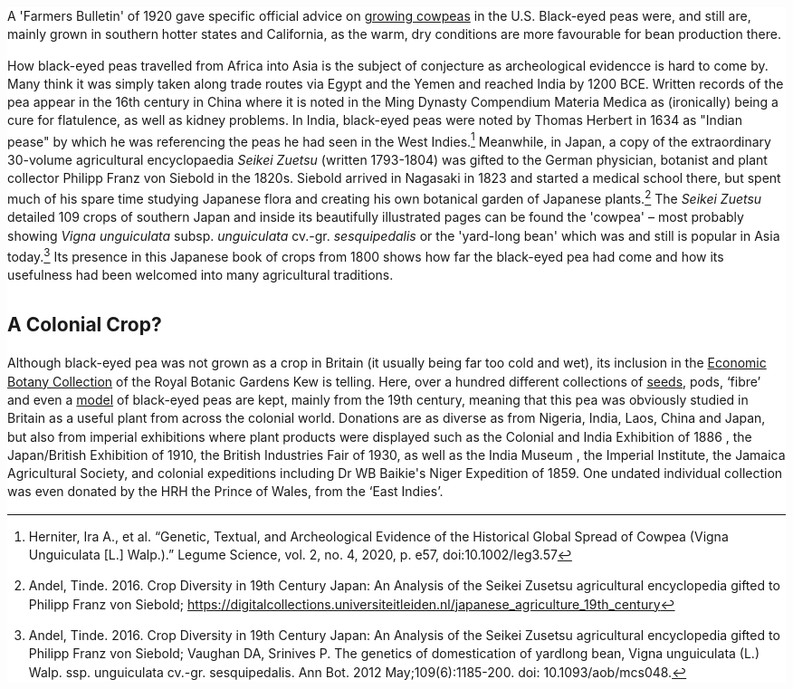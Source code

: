 A 'Farmers Bulletin' of 1920 gave specific official advice on [growing cowpeas](https://books.google.co.uk/books?id=QiOMV1jWGiQC&printsec=frontcover&source=gbs_ViewAPI&redir_esc=y#v=onepage&q&f=true) in the U.S. Black-eyed peas were, and still are, mainly grown in southern hotter states and California, as the warm, dry conditions are more favourable for bean production there.    
<param ve-iframe
       src="https://books.google.co.uk/books?id=QiOMV1jWGiQC&pg=PA1&output=embed">

How black-eyed peas travelled from Africa into Asia is the subject of conjecture as archeological evidencce is hard to come by. Many think it was simply taken along trade routes via Egypt and the Yemen and reached India by 1200 BCE. Written records of the pea appear in the 16th century in China where it is noted in the Ming Dynasty Compendium Materia Medica as (ironically) being a cure for flatulence, as well as kidney problems. In India, black-eyed peas were noted by Thomas Herbert in 1634 as "Indian pease" by which he was referencing the peas he had seen in the West Indies.[^ref68] Meanwhile, in Japan, a copy of the extraordinary 30-volume agricultural encyclopaedia _Seikei Zuetsu_ (written 1793-1804) was gifted to the German physician, botanist and plant collector <span eid="Q77140">Philipp Franz von Siebold</span> in the 1820s. Siebold arrived in Nagasaki in 1823 and started a medical school there, but spent much of his spare time studying Japanese flora and creating his own botanical garden of Japanese plants.[^ref69] The _Seikei Zuetsu_ detailed 109 crops of southern Japan and inside its beautifully illustrated pages can be found the 'cowpea' – most probably showing _Vigna unguiculata_ subsp. _unguiculata_ cv.-gr. _sesquipedalis_ or the 'yard-long bean' which was and still is popular in Asia today.[^ref70] Its presence in this Japanese book of crops from 1800 shows how far the black-eyed pea had come and how its usefulness had been welcomed into many agricultural traditions.

<param ve-image
       fit="contain"
       label="Cowpea in the Seikei Zuetsu, Leiden University Library"
       license="CC BY-SA 4.0 via Leiden University Library, Wikimedia Commons"
       url="https://upload.wikimedia.org/wikipedia/commons/1/1f/Leiden_University_Library_-_Seikei_Zusetsu_vol._18%2C_page_032_-_%E7%99%BD%E4%B8%8D%E8%80%81_-_Vigna_unguiculata_%28L.%29_Walp._-_cv._-_group_Sesquipedalis%2C_1804.jpg">


## A Colonial Crop?
Although black-eyed pea was not grown as a crop in Britain (it usually being far too cold and wet), its inclusion in the [Economic Botany Collection](https://www.kew.org/science/collections-and-resources/collections/economic-botany-collection) of the <span eid="Q18748726"> Royal Botanic Gardens Kew </span> is telling.  Here, over a hundred different collections of [seeds](https://ecbot.science.kew.org/main_image.php?imageid=EBC_68901), pods, ‘fibre’ and even a [model](https://ecbot.science.kew.org/read_ecbot.php?catno=61536&search_term=vigna%20unguiculata&search_type=name&imagechecklist=Images) of black-eyed peas are kept, mainly from the 19th century, meaning that this pea was obviously studied in Britain as a useful plant from across the colonial world. Donations are as diverse as from Nigeria, India, Laos, China and Japan, but also from imperial exhibitions where plant products were displayed such as the <span eid="Q5148408"> Colonial and India Exhibition of 1886 </span>, the Japan/British Exhibition of 1910, the British Industries Fair of 1930, as well as the <span eid="Q10534945"> India Museum </span>, the Imperial Institute, the Jamaica Agricultural Society, and colonial expeditions including <span eid="Q183567"> Dr WB Baikie's </span> Niger Expedition of 1859. One undated individual collection was even donated by the HRH the Prince of Wales, from the ‘East Indies’. 

<param ve-image 
       label="The Colonial and India Exhibition of 1886, Jamaica stand"
       description="An engraving showing the Jamaica stand at the 1886 Colonial and India Exhibition in London"
       fit="contain"
       license="Public Domain"
       url="https://upload.wikimedia.org/wikipedia/commons/d/d6/Jamaica_at_the_Colonial_and_Indian_Exhibition%2C_London_1886.jpg">
       

[^ref1]: Davis, D. W., et al. “Cowpea.” Alternative Crops Food Manual, https://hort.purdue.edu/newcrop/afcm/cowpea.html; Mabberley, David J. Mabberley’s Plant Book. 4th ed., Cambridge University Press; Production Guidelines for Cowpeas. Dept. of Agriculture, Forestry and Fisheries, Republic of South Africa, 2011.
[^ref2]: Kew Science. “Vigna Unguiculata (L.) Walp. | Plants of the World Online | Kew Science.” Plants of the World Online, http://powo.science.kew.org/taxon/urn:lsid:ipni.org:names:1127257-2. Accessed 12 July 2021.
[^ref3]: Grönemeyer JL, Hurek T, Bünger W, Reinhold-Hurek B. Bradyrhizobium vignae sp. nov., a nitrogen-fixing symbiont isolated from effective nodules of Vigna and Arachis. Int J Syst Evol Microbiol. 2016 Jan;66(1):62-69. doi: 10.1099/ijsem.0.000674.
[^ref10]: Ira A. Herniter, María Muñoz-Amatriaín, and Timothy J. Close, “Genetic, textual, and archeological evidence of the historical global spread of cowpea (Vigna unguiculata [L.] Walp.),” Legume Science 2, no. 4 (Dec., 2020), https://doi.org/10.1002/leg3.57.
[^ref11]: Victoria Bartels, "What goes up must come down: a brief history of the codpiece," Cambridge University Research (30 April 2015), https://www.cam.ac.uk/research/features/what-goes-up-must-come-down-a-brief-history-of-the-codpiece.
[^ref12]: Judith Ann Carney, In the Shadow of Slavery: Africa’s Botanical Legacy in the New World (University of California Press: Berkely, 2009), 74.
[^ref13]: See section 3.1.2 Medeterranian Basin, in Ira A. Herniter, María Muñoz-Amatriaín, and Timothy J. Close, “Genetic, textual, and archeological evidence of the historical global spread of cowpea (Vigna unguiculata [L.] Walp.),” Legume Science 2, no. 4 (Dec., 2020), https://doi.org/10.1002/leg3.57. 
[^ref15]: George Washington Carver, "Some Possibilities of the Cowpea in Macon County, Alabama," Experiment Station Tuskegee Normal and Industrial Institute Tuskegee Institute, Alabama, Bulletin No. 19 (Tuskegee Institute Press: 1910), 5.
[^ref16]: Judith Ann Carney, In the Shadow of Slavery: Africa’s Botanical Legacy in the New World (University of California Press: Berkely, 2009), 267 fn 35.
[^ref17]: Jules Janick and Kime E. Hummer, “The 1500th Anniversary (512-2012) of the Juliana Anicia Codex: An Illustrated Dioscordiean Recension,” Chronica Horticulturae 52, no. 3 (2012), 15. 
[^ref18]: Charles Ball, Slavery in the United States.A Narrative of the Life and Adventures of Charles Ball, a Black Man, Who Lived Forty Years in Maryland,
[^ref19]: Francis Fedric, Slave Life in Virginia and Kentucky; or, Fifty Years of Slavery in the Southern States of America (London: Wertheim, Macintosh, and Hunt, 1863). Access online: https://docsouth.unc.edu/neh/fedric/fedric.xml.
[^ref20]: Adelaide Stuart Dimitry, Wartime Sketches, Historical and Otherwise (Louisiana Printing Co. Press: 1911), 75. Accessed online: https://digital.ncdcr.gov/digital/collection/p15012coll8/id/6384/rec/75.
[^ref68]: Herniter, Ira A., et al. “Genetic, Textual, and Archeological Evidence of the Historical Global Spread of Cowpea (Vigna Unguiculata [L.] Walp.).” Legume Science, vol. 2, no. 4, 2020, p. e57, doi:10.1002/leg3.57
[^ref69]: Andel, Tinde. 2016. Crop Diversity in 19th Century Japan: An Analysis of the Seikei Zusetsu agricultural encyclopedia gifted to Philipp Franz von Siebold; https://digitalcollections.universiteitleiden.nl/japanese_agriculture_19th_century
[^ref70]: Andel, Tinde. 2016. Crop Diversity in 19th Century Japan: An Analysis of the Seikei Zusetsu agricultural encyclopedia gifted to Philipp Franz von Siebold; Vaughan DA, Srinives P. The genetics of domestication of yardlong bean, Vigna unguiculata (L.) Walp. ssp. unguiculata cv.-gr. sesquipedalis. Ann Bot. 2012 May;109(6):1185-200. doi: 10.1093/aob/mcs048.
[^ref71]: Kew Science, “Vigna Unguiculata (L.) Walp. | Plants of the World Online | Kew Science,” Plants of the World Online, accessed July 12, 2021, http://powo.science.kew.org/taxon/urn:lsid:ipni.org:names:1127257-2. 
[^ref72]: "Afroculinaria – Exploring Culinary Traditions of Africa, African America and the African Diaspora.” Accessed July 23, 2021. https://afroculinaria.com/. 
[^ref73]: Ibid. 
[^ref74]: The Southern Heritage Vegetables Cookbook (Birmingham, Ala. : Oxmoor House, 1983), http://archive.org/details/southernheritage0000unse. 
[^ref75]: Michael W. Twitty, “Why Black Eyed Peas? Why Greens?,” Afroculinaria (blog), January 1, 2012, https://afroculinaria.com/2012/01/01/why-black-eyed-peas-why-greens/. 
[^ref76]: Harris, Jessica B. "Prosperity Starts with a Pea." New York Times (2010): 368-370. 
[^ref77]: Olivia Ware Terenzio. “Feijoada and Hoppin’ John: Dishing the African Diaspora in Brazil and the United States.” Southern Cultures 25 4 (2019): 158–75. 
[^ref78]: Ibid. 
[^ref79]: Ibid. 
[^ref80]: Sarah Rutledge. The Carolina Housewife. Charleston, South Carolina: J. Russell, 1855. https://www.loc.gov/item/07028873/. 
[^ref81]: Wilk, Richard, and Livia Barbosa. Rice and Beans: A Unique Dish in a Hundred Places. Berg, 2012. 
[^ref82]: Ibid. 
[^ref83]: Olivia Ware Terenzio. “Feijoada and Hoppin’ John: Dishing the African Diaspora in Brazil and the United States.” Southern Cultures 25 4 (2019): 158–75. 
[^ref84]: Ibid. 
[^ref85]: Wallach, Jennifer Jensen. Every Nation Has Its Dish: Black Bodies and Black Food in Twentieth-Century America. Chapel Hill, UNITED STATES: University of North Carolina Press, 2019. http://ebookcentral.proquest.com/lib/utxa/detail.action?docID=5596573. 
[^ref86]: Rawal, V. & Navarro, D. K., eds. The Global Economy of Pulses. Rome, FAO. 2019. http://www.fao.org/3/i7108en/i7108en.pdf				[^ref87]: “Cowpea.” https://www.cwrdiversity.org/crop/cowpea/. Accessed 15 July 2021						    
[^ref88]: Matthus, Elsa. A Global Rescue: Safeguarding the World’s Crop Wild Relatives. www.cwrdiversity.org, 2019, https://www.cwrdiversity.org/wp/wp-content/uploads/2019/12/global_rescue_170x240_spread.pdf.
[^ref89]:  Herniter, Ira A., et al. “Genetic, Textual, and Archeological Evidence of the Historical Global Spread of Cowpea (Vigna Unguiculata [L.] Walp.).” Legume Science, vol. 2, no. 4, 2020, p. e57, doi:10.1002/leg3.57							    
[^ref90]: https://www.cwrdiversity.org/cowpea-cracking-on-with-climate-change/
[^ref91]: Singh, B.B., et al (eds). _Advances in Cowpea Research_. International Institute of Tropical Agriculture, Nigeria. 1997							    
[^ref92]: Wilbert Jones. The Healthy Soul Food Cookbook. Carol Pub. Group, 1998. http://archive.org/details/healthysoulfoodc00jone. 
[^ref93]: Hester, Kathy, and Renee Comet. The Great Vegan Bean Book: More than 100 Delicious Plant-Based Dishes Packed with the Kindest Protein in Town! - Includes Soy-Free and Gluten-Free Recipes! Illustrated edition. Beverly, Massachusetts: Fair Winds Press, 2013. 
[^ref94]: Medearis, Angela Shelf. The Ethnic Vegetarian: Traditional and Modern Recipes from Africa, America, and the Caribbean. Emmaus, Penn.: RODALE, 2004. http://archive.org/details/isbn_9781579546182. 
[^ref95]: Major, Michael. “Cowpea: How to Make a Hardy Crop Even Tougher.” Crop Wild Relatives, https://www.cwrdiversity.org/cowpea/. Accessed 15 July 2021.
[^ref96]: “Cowpea.” Crop Trust, https://www.croptrust.org/crop/cowpea/. Accessed 15 July 2021							    
[^ref41]: Logan, Amanda. The Scarcity Slot: Excavating Histories of African Food Security. University of California Press, 2020.